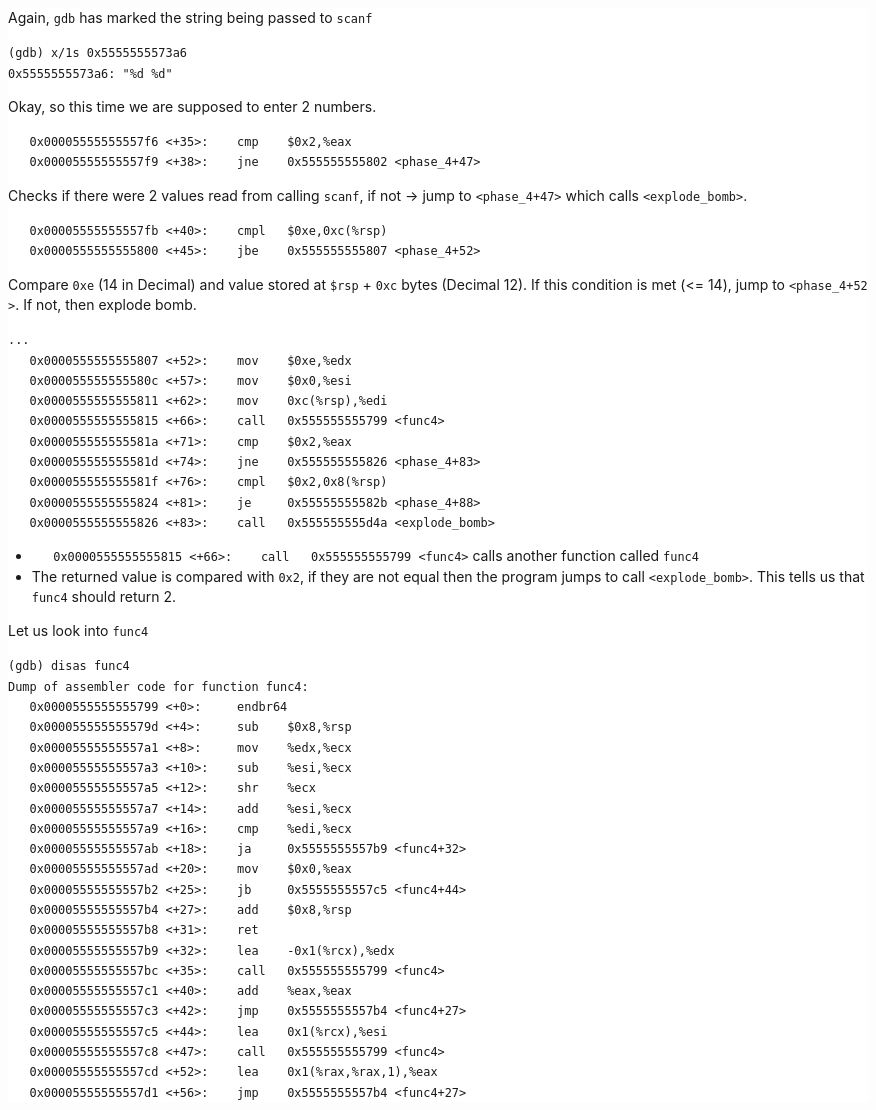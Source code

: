 Again, `gdb` has marked the string being passed to `scanf`

```shell
(gdb) x/1s 0x5555555573a6
0x5555555573a6: "%d %d"
```

Okay, so this time we are supposed to enter 2 numbers.

```shell
   0x00005555555557f6 <+35>:    cmp    $0x2,%eax
   0x00005555555557f9 <+38>:    jne    0x555555555802 <phase_4+47>
```

Checks if there were 2 values read from calling `scanf`, if not -> jump to `<phase_4+47>` which calls `<explode_bomb>`.

```shell
   0x00005555555557fb <+40>:    cmpl   $0xe,0xc(%rsp)
   0x0000555555555800 <+45>:    jbe    0x555555555807 <phase_4+52>
```

Compare `0xe` (14 in Decimal) and value stored at `$rsp` + `0xc` bytes (Decimal 12). If this condition is met (<= 14), jump to `<phase_4+52>`. If not, then explode bomb.

```shell
...
   0x0000555555555807 <+52>:    mov    $0xe,%edx
   0x000055555555580c <+57>:    mov    $0x0,%esi
   0x0000555555555811 <+62>:    mov    0xc(%rsp),%edi
   0x0000555555555815 <+66>:    call   0x555555555799 <func4>
   0x000055555555581a <+71>:    cmp    $0x2,%eax
   0x000055555555581d <+74>:    jne    0x555555555826 <phase_4+83>
   0x000055555555581f <+76>:    cmpl   $0x2,0x8(%rsp)
   0x0000555555555824 <+81>:    je     0x55555555582b <phase_4+88>
   0x0000555555555826 <+83>:    call   0x555555555d4a <explode_bomb>
```

* `   0x0000555555555815 <+66>:    call   0x555555555799 <func4>` calls another function called `func4`
* The returned value is compared with `0x2`, if they are not equal then the program jumps to call `<explode_bomb>`. This tells us that `func4` should return 2.

Let us look into `func4`

```shell
(gdb) disas func4
Dump of assembler code for function func4:
   0x0000555555555799 <+0>:     endbr64 
   0x000055555555579d <+4>:     sub    $0x8,%rsp
   0x00005555555557a1 <+8>:     mov    %edx,%ecx
   0x00005555555557a3 <+10>:    sub    %esi,%ecx
   0x00005555555557a5 <+12>:    shr    %ecx
   0x00005555555557a7 <+14>:    add    %esi,%ecx
   0x00005555555557a9 <+16>:    cmp    %edi,%ecx
   0x00005555555557ab <+18>:    ja     0x5555555557b9 <func4+32>
   0x00005555555557ad <+20>:    mov    $0x0,%eax
   0x00005555555557b2 <+25>:    jb     0x5555555557c5 <func4+44>
   0x00005555555557b4 <+27>:    add    $0x8,%rsp
   0x00005555555557b8 <+31>:    ret    
   0x00005555555557b9 <+32>:    lea    -0x1(%rcx),%edx
   0x00005555555557bc <+35>:    call   0x555555555799 <func4>
   0x00005555555557c1 <+40>:    add    %eax,%eax
   0x00005555555557c3 <+42>:    jmp    0x5555555557b4 <func4+27>
   0x00005555555557c5 <+44>:    lea    0x1(%rcx),%esi
   0x00005555555557c8 <+47>:    call   0x555555555799 <func4>
   0x00005555555557cd <+52>:    lea    0x1(%rax,%rax,1),%eax
   0x00005555555557d1 <+56>:    jmp    0x5555555557b4 <func4+27>
```
